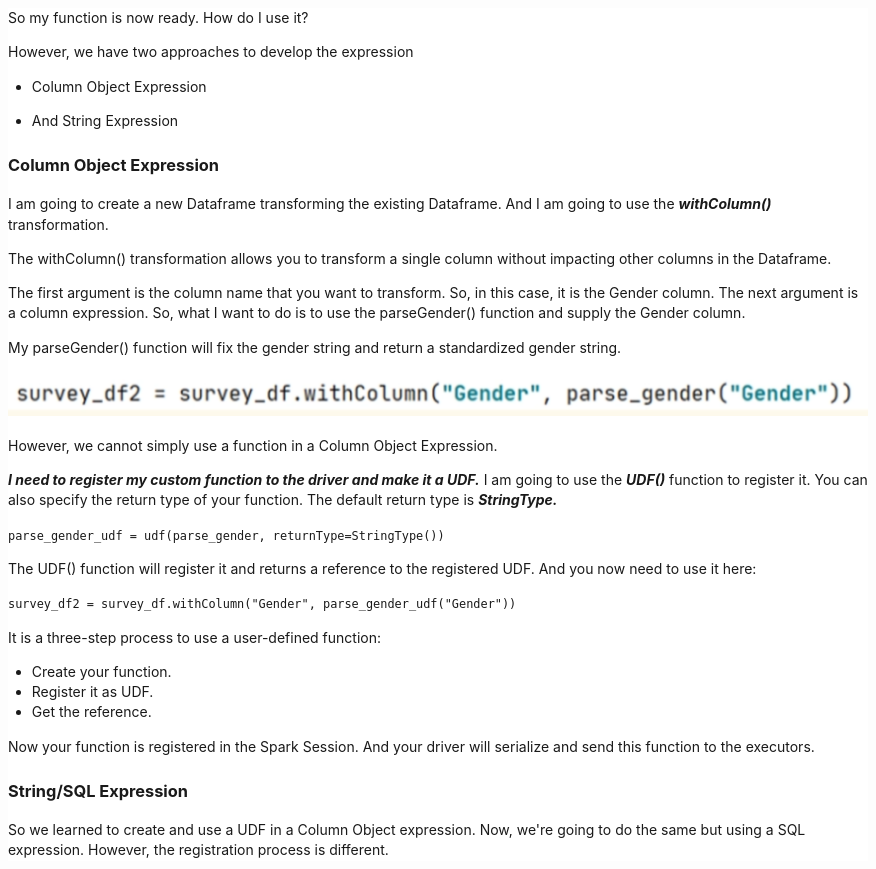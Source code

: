 So my function is now ready. How do I use it?

However, we have two approaches to develop the expression

* Column Object Expression

* And String Expression

### Column Object Expression

I am going to create a new Dataframe transforming the existing Dataframe.
And I am going to use the ***withColumn()*** transformation.

The withColumn() transformation allows you to transform a single column
without impacting other columns in the Dataframe.

The first argument is the column name that you want to transform. So, in this case, it is the Gender column. The next argument is a column expression.
So, what I want to do is to use the parseGender() function and supply the Gender column.

My parseGender() function will fix the gender string and return a standardized gender string.

![img_109.png](img_109.png)

However, we cannot simply use a function in a Column Object Expression.

***I need to register my custom function to the driver and make it a UDF.*** I am going to use the ***UDF()*** function to register it. You can also specify the return type of your function.
The default return type is ***StringType.***



```
parse_gender_udf = udf(parse_gender, returnType=StringType())
```

The UDF() function will register it and returns a reference to the registered UDF. And you now need to use it here:

```
survey_df2 = survey_df.withColumn("Gender", parse_gender_udf("Gender"))
```

It is a three-step process to use a user-defined function:

* Create your function.
* Register it as UDF.
* Get the reference.

Now your function is registered in the Spark Session.
And your driver will serialize and send this function to the executors.

### String/SQL Expression

So we learned to create and use a UDF in a Column Object expression. Now, we're going to do the same but using a SQL expression.
However, the registration process is different.
